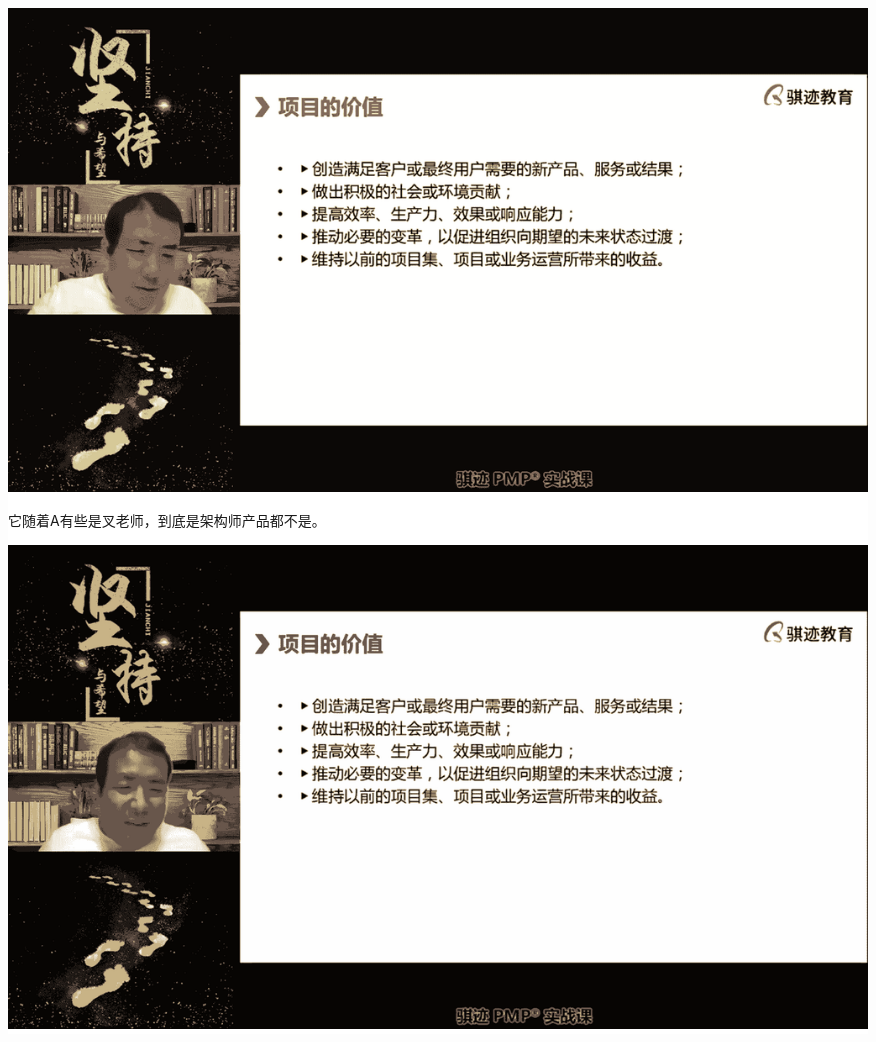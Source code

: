 ![](img/25f95d7d3cbd7a5f2e19488fcaed55d8_284.png)

它随着A有些是叉老师，到底是架构师产品都不是。

![](img/25f95d7d3cbd7a5f2e19488fcaed55d8_286.png)
